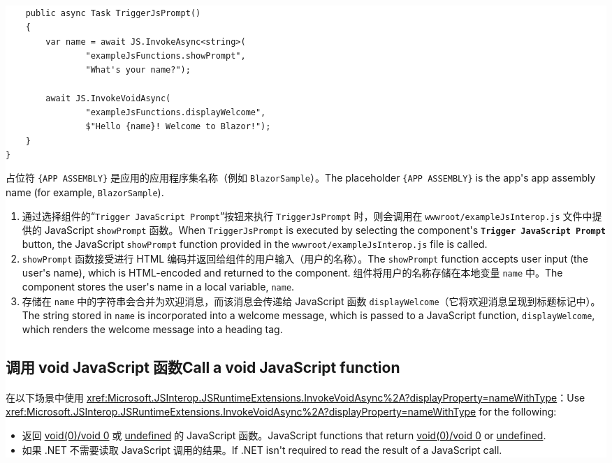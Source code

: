 ```razor
    public async Task TriggerJsPrompt()
    {
        var name = await JS.InvokeAsync<string>(
                "exampleJsFunctions.showPrompt",
                "What's your name?");

        await JS.InvokeVoidAsync(
                "exampleJsFunctions.displayWelcome",
                $"Hello {name}! Welcome to Blazor!");
    }
}
```

<span data-ttu-id="50a41-160">占位符 `{APP ASSEMBLY}` 是应用的应用程序集名称（例如 `BlazorSample`）。</span><span class="sxs-lookup"><span data-stu-id="50a41-160">The placeholder `{APP ASSEMBLY}` is the app's app assembly name (for example, `BlazorSample`).</span></span>

1. <span data-ttu-id="50a41-161">通过选择组件的“`Trigger JavaScript Prompt`”按钮来执行 `TriggerJsPrompt` 时，则会调用在 `wwwroot/exampleJsInterop.js` 文件中提供的 JavaScript `showPrompt` 函数。</span><span class="sxs-lookup"><span data-stu-id="50a41-161">When `TriggerJsPrompt` is executed by selecting the component's **`Trigger JavaScript Prompt`** button, the JavaScript `showPrompt` function provided in the `wwwroot/exampleJsInterop.js` file is called.</span></span>
1. <span data-ttu-id="50a41-162">`showPrompt` 函数接受进行 HTML 编码并返回给组件的用户输入（用户的名称）。</span><span class="sxs-lookup"><span data-stu-id="50a41-162">The `showPrompt` function accepts user input (the user's name), which is HTML-encoded and returned to the component.</span></span> <span data-ttu-id="50a41-163">组件将用户的名称存储在本地变量 `name` 中。</span><span class="sxs-lookup"><span data-stu-id="50a41-163">The component stores the user's name in a local variable, `name`.</span></span>
1. <span data-ttu-id="50a41-164">存储在 `name` 中的字符串会合并为欢迎消息，而该消息会传递给 JavaScript 函数 `displayWelcome`（它将欢迎消息呈现到标题标记中）。</span><span class="sxs-lookup"><span data-stu-id="50a41-164">The string stored in `name` is incorporated into a welcome message, which is passed to a JavaScript function, `displayWelcome`, which renders the welcome message into a heading tag.</span></span>

## <a name="call-a-void-javascript-function"></a><span data-ttu-id="50a41-165">调用 void JavaScript 函数</span><span class="sxs-lookup"><span data-stu-id="50a41-165">Call a void JavaScript function</span></span>

<span data-ttu-id="50a41-166">在以下场景中使用 <xref:Microsoft.JSInterop.JSRuntimeExtensions.InvokeVoidAsync%2A?displayProperty=nameWithType>：</span><span class="sxs-lookup"><span data-stu-id="50a41-166">Use <xref:Microsoft.JSInterop.JSRuntimeExtensions.InvokeVoidAsync%2A?displayProperty=nameWithType> for the following:</span></span>

* <span data-ttu-id="50a41-167">返回 [void(0)/void 0](https://developer.mozilla.org/docs/Web/JavaScript/Reference/Operators/void) 或 [undefined](https://developer.mozilla.org/docs/Web/JavaScript/Reference/Global_Objects/undefined) 的 JavaScript 函数。</span><span class="sxs-lookup"><span data-stu-id="50a41-167">JavaScript functions that return [void(0)/void 0](https://developer.mozilla.org/docs/Web/JavaScript/Reference/Operators/void) or [undefined](https://developer.mozilla.org/docs/Web/JavaScript/Reference/Global_Objects/undefined).</span></span>
* <span data-ttu-id="50a41-168">如果 .NET 不需要读取 JavaScript 调用的结果。</span><span class="sxs-lookup"><span data-stu-id="50a41-168">If .NET isn't required to read the result of a JavaScript call.</span></span>
